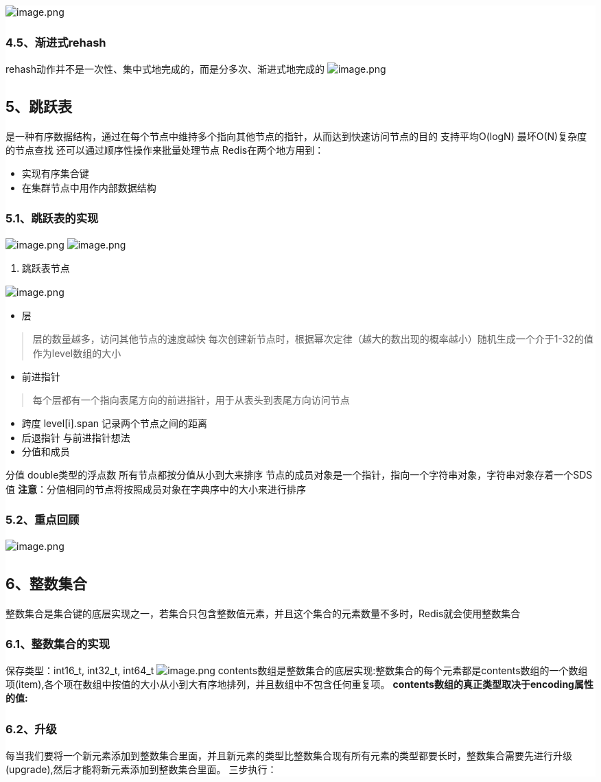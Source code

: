![image.png](https://cdn.nlark.com/yuque/0/2021/png/2674809/1616379363863-3c35388c-bd5f-42ea-a4b2-ee49cd1e4393.png#align=left&display=inline&height=103&margin=%5Bobject%20Object%5D&name=image.png&originHeight=103&originWidth=762&size=42580&status=done&style=shadow&width=762)
### 4.5、渐进式rehash
rehash动作并不是一次性、集中式地完成的，而是分多次、渐进式地完成的
![image.png](https://cdn.nlark.com/yuque/0/2021/png/2674809/1616379614012-fe6443fd-5beb-4229-9b9a-add18e2f262f.png#align=left&display=inline&height=315&margin=%5Bobject%20Object%5D&name=image.png&originHeight=315&originWidth=721&size=169772&status=done&style=shadow&width=721)


## 5、跳跃表
是一种有序数据结构，通过在每个节点中维持多个指向其他节点的指针，从而达到快速访问节点的目的
支持平均O(logN) 最坏O(N)复杂度的节点查找 还可以通过顺序性操作来批量处理节点
Redis在两个地方用到：

- 实现有序集合键
- 在集群节点中用作内部数据结构
### 5.1、跳跃表的实现
![image.png](https://cdn.nlark.com/yuque/0/2021/png/2674809/1616379951340-96df451f-e464-49ec-989b-de660ef05fd7.png#align=left&display=inline&height=779&margin=%5Bobject%20Object%5D&name=image.png&originHeight=779&originWidth=742&size=359000&status=done&style=shadow&width=742)
![image.png](https://cdn.nlark.com/yuque/0/2021/png/2674809/1616379959316-6c903310-a9f3-43f3-b064-88d7eada584b.png#align=left&display=inline&height=190&margin=%5Bobject%20Object%5D&name=image.png&originHeight=190&originWidth=752&size=101296&status=done&style=shadow&width=752)

1. 跳跃表节点

![image.png](https://cdn.nlark.com/yuque/0/2021/png/2674809/1616380019435-157ddc79-bd0c-4d35-8089-62902aaebff9.png#align=left&display=inline&height=391&margin=%5Bobject%20Object%5D&name=image.png&originHeight=391&originWidth=591&size=84455&status=done&style=shadow&width=591)

- 层
> 层的数量越多，访问其他节点的速度越快
> 每次创建新节点时，根据幂次定律（越大的数出现的概率越小）随机生成一个介于1-32的值作为level数组的大小

- 前进指针
> 每个层都有一个指向表尾方向的前进指针，用于从表头到表尾方向访问节点

- 跨度 level[i].span 记录两个节点之间的距离
- 后退指针 与前进指针想法
- 分值和成员

分值 double类型的浮点数 所有节点都按分值从小到大来排序
节点的成员对象是一个指针，指向一个字符串对象，字符串对象存着一个SDS值
**注意**：分值相同的节点将按照成员对象在字典序中的大小来进行排序


### 5.2、重点回顾
![image.png](https://cdn.nlark.com/yuque/0/2021/png/2674809/1616380494450-f196318e-7349-4cff-8448-995364f35427.png#align=left&display=inline&height=244&margin=%5Bobject%20Object%5D&name=image.png&originHeight=244&originWidth=700&size=109557&status=done&style=shadow&width=700)
## 6、整数集合
整数集合是集合键的底层实现之一，若集合只包含整数值元素，并且这个集合的元素数量不多时，Redis就会使用整数集合
### 6.1、整数集合的实现
保存类型：int16_t, int32_t, int64_t
![image.png](https://cdn.nlark.com/yuque/0/2021/png/2674809/1616380711937-a5094094-4aff-4c7b-8c33-1f61771fa649.png#align=left&display=inline&height=206&margin=%5Bobject%20Object%5D&name=image.png&originHeight=206&originWidth=610&size=50729&status=done&style=shadow&width=610)
contents数组是整数集合的底层实现:整数集合的每个元素都是contents数组的一个数组项(item),各个项在数组中按值的大小从小到大有序地排列，并且数组中不包含任何重复项。
**contents数组的真正类型取决于encoding属性的值:**
### 6.2、升级
每当我们要将一个新元素添加到整数集合里面，并且新元素的类型比整数集合现有所有元素的类型都要长时，整数集合需要先进行升级(upgrade),然后才能将新元素添加到整数集合里面。
三步执行：
